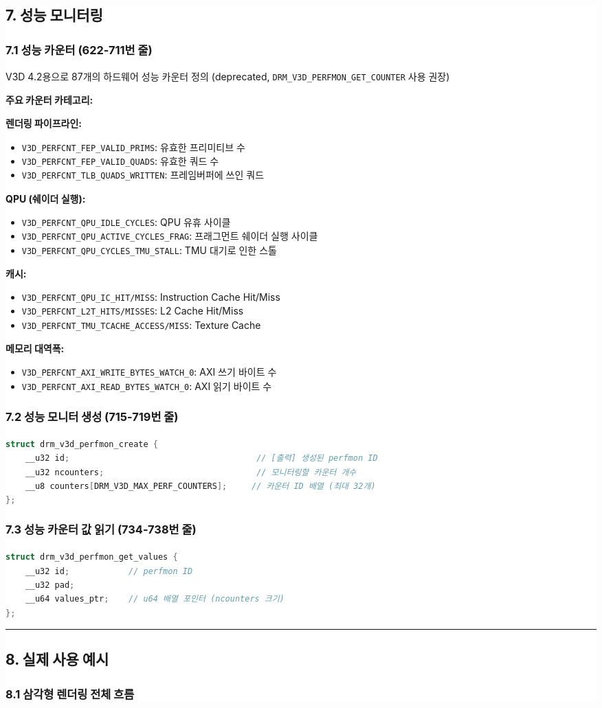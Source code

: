 
## 7. 성능 모니터링

### 7.1 성능 카운터 (622-711번 줄)

V3D 4.2용으로 87개의 하드웨어 성능 카운터 정의 (deprecated, `DRM_V3D_PERFMON_GET_COUNTER` 사용 권장)

**주요 카운터 카테고리:**

**렌더링 파이프라인:**
- `V3D_PERFCNT_FEP_VALID_PRIMS`: 유효한 프리미티브 수
- `V3D_PERFCNT_FEP_VALID_QUADS`: 유효한 쿼드 수
- `V3D_PERFCNT_TLB_QUADS_WRITTEN`: 프레임버퍼에 쓰인 쿼드

**QPU (쉐이더 실행):**
- `V3D_PERFCNT_QPU_IDLE_CYCLES`: QPU 유휴 사이클
- `V3D_PERFCNT_QPU_ACTIVE_CYCLES_FRAG`: 프래그먼트 쉐이더 실행 사이클
- `V3D_PERFCNT_QPU_CYCLES_TMU_STALL`: TMU 대기로 인한 스톨

**캐시:**
- `V3D_PERFCNT_QPU_IC_HIT/MISS`: Instruction Cache Hit/Miss
- `V3D_PERFCNT_L2T_HITS/MISSES`: L2 Cache Hit/Miss
- `V3D_PERFCNT_TMU_TCACHE_ACCESS/MISS`: Texture Cache

**메모리 대역폭:**
- `V3D_PERFCNT_AXI_WRITE_BYTES_WATCH_0`: AXI 쓰기 바이트 수
- `V3D_PERFCNT_AXI_READ_BYTES_WATCH_0`: AXI 읽기 바이트 수

### 7.2 성능 모니터 생성 (715-719번 줄)

```c
struct drm_v3d_perfmon_create {
    __u32 id;                                      // [출력] 생성된 perfmon ID
    __u32 ncounters;                               // 모니터링할 카운터 개수
    __u8 counters[DRM_V3D_MAX_PERF_COUNTERS];     // 카운터 ID 배열 (최대 32개)
};
```

### 7.3 성능 카운터 값 읽기 (734-738번 줄)

```c
struct drm_v3d_perfmon_get_values {
    __u32 id;            // perfmon ID
    __u32 pad;
    __u64 values_ptr;    // u64 배열 포인터 (ncounters 크기)
};
```

---

## 8. 실제 사용 예시

### 8.1 삼각형 렌더링 전체 흐름
